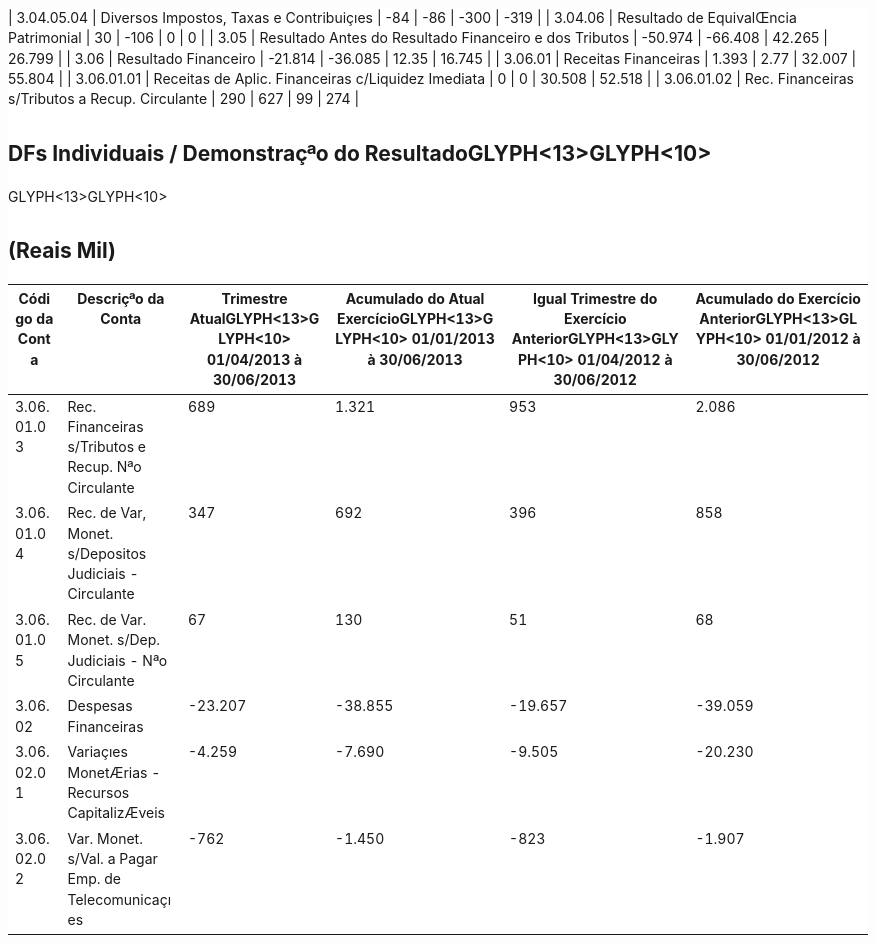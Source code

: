 | 3.04.05.04        | Diversos Impostos, Taxas e Contribuiçıes                |                                                     -84     |                                                                  -86     |                                                                          -300     |                                                                    -319     |
| 3.04.06           | Resultado de EquivalŒncia Patrimonial                   |                                                      30     |                                                                 -106     |                                                                             0     |                                                                       0     |
| 3.05              | Resultado Antes do Resultado Financeiro e dos Tributos  |                                                     -50.974 |                                                                  -66.408 |                                                                            42.265 |                                                                      26.799 |
| 3.06              | Resultado Financeiro                                    |                                                     -21.814 |                                                                  -36.085 |                                                                            12.35  |                                                                      16.745 |
| 3.06.01           | Receitas Financeiras                                    |                                                       1.393 |                                                                    2.77  |                                                                            32.007 |                                                                      55.804 |
| 3.06.01.01        | Receitas de Aplic. Financeiras c/Liquidez Imediata      |                                                       0     |                                                                    0     |                                                                            30.508 |                                                                      52.518 |
| 3.06.01.02        | Rec. Financeiras s/Tributos a Recup. Circulante         |                                                     290     |                                                                  627     |                                                                            99     |                                                                     274     |

## DFs Individuais / Demonstraçªo do ResultadoGLYPH&lt;13&gt;GLYPH&lt;10&gt;

GLYPH&lt;13&gt;GLYPH&lt;10&gt;

## (Reais Mil)

| Código da Conta   | Descriçªo da Conta                                     | Trimestre AtualGLYPH<13>GLYPH<10> 01/04/2013 à 30/06/2013   | Acumulado do Atual ExercícioGLYPH<13>GLYPH<10> 01/01/2013 à 30/06/2013   | Igual Trimestre do Exercício AnteriorGLYPH<13>GLYPH<10> 01/04/2012 à 30/06/2012   | Acumulado do Exercício AnteriorGLYPH<13>GLYPH<10> 01/01/2012 à 30/06/2012   |
|-------------------|--------------------------------------------------------|-------------------------------------------------------------|--------------------------------------------------------------------------|-----------------------------------------------------------------------------------|-----------------------------------------------------------------------------|
| 3.06.01.03        | Rec. Financeiras s/Tributos e Recup. Nªo Circulante    | 689                                                         | 1.321                                                                    | 953                                                                               | 2.086                                                                       |
| 3.06.01.04        | Rec. de Var, Monet. s/Depositos Judiciais - Circulante | 347                                                         | 692                                                                      | 396                                                                               | 858                                                                         |
| 3.06.01.05        | Rec. de Var. Monet. s/Dep. Judiciais - Nªo Circulante  | 67                                                          | 130                                                                      | 51                                                                                | 68                                                                          |
| 3.06.02           | Despesas Financeiras                                   | -23.207                                                     | -38.855                                                                  | -19.657                                                                           | -39.059                                                                     |
| 3.06.02.01        | Variaçıes MonetÆrias - Recursos CapitalizÆveis         | -4.259                                                      | -7.690                                                                   | -9.505                                                                            | -20.230                                                                     |
| 3.06.02.02        | Var. Monet. s/Val. a Pagar Emp. de Telecomunicaçıes    | -762                                                        | -1.450                                                                   | -823                                                                              | -1.907                                                                      |